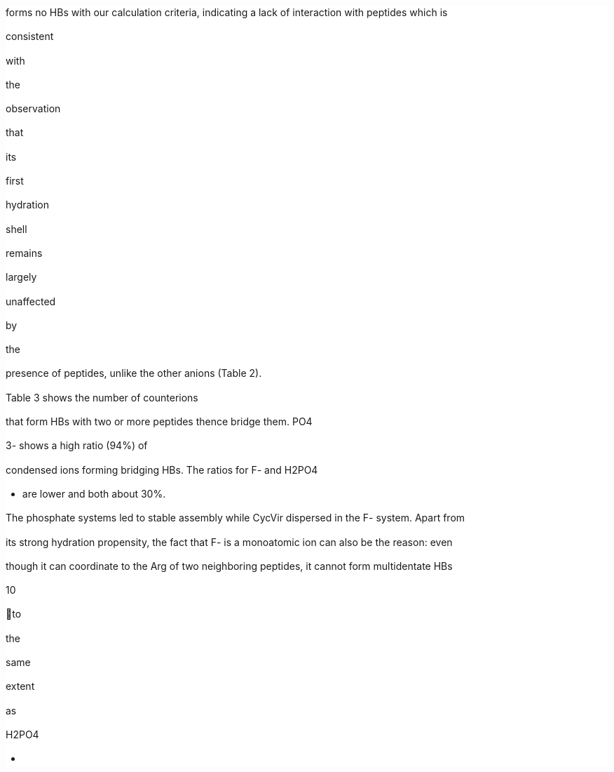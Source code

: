  forms no HBs with our calculation criteria, indicating a lack of interaction with peptides which is

 consistent

with

the

observation

that

its

first

hydration

shell

remains

largely

unaffected

by

the

 presence of peptides, unlike the other anions (Table 2).

Table 3 shows the number of counterions

 that form HBs with two or more peptides thence bridge them. PO4

3- shows a high ratio (94%) of

 condensed ions forming bridging HBs. The ratios for F- and H2PO4

- are lower and both about 30%.

 The phosphate systems led to stable assembly while CycVir dispersed in the F- system. Apart from

 its strong hydration propensity, the fact that F- is a monoatomic ion can also be the reason: even

 though it can coordinate to the Arg of two neighboring peptides, it cannot form multidentate HBs

 10



 to

the

same

extent

as

H2PO4

-
